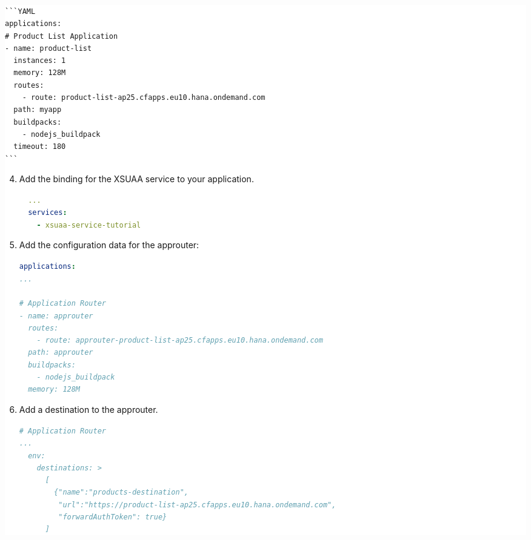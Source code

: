     ```YAML
    applications:
    # Product List Application
    - name: product-list
      instances: 1
      memory: 128M
      routes:
        - route: product-list-ap25.cfapps.eu10.hana.ondemand.com
      path: myapp
      buildpacks:
        - nodejs_buildpack  
      timeout: 180
    ```

4. Add the binding for the XSUAA service to your application.

    ```YAML
      ...
      services:
        - xsuaa-service-tutorial
    ```

5. Add the configuration data for the approuter:

    ```YAML
    applications:
    ...

    # Application Router
    - name: approuter
      routes:
        - route: approuter-product-list-ap25.cfapps.eu10.hana.ondemand.com
      path: approuter
      buildpacks:
        - nodejs_buildpack
      memory: 128M
    ```

6. Add a destination to the approuter.

    ```YAML
    # Application Router
    ...
      env:
        destinations: >
          [
            {"name":"products-destination",
             "url":"https://product-list-ap25.cfapps.eu10.hana.ondemand.com",
             "forwardAuthToken": true}
          ]
    ```
